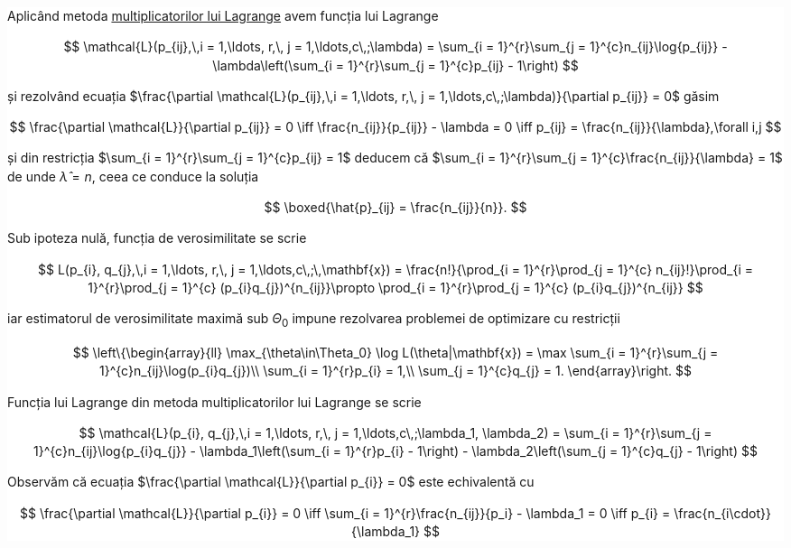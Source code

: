Aplicând metoda [multiplicatorilor lui Lagrange](https://en.wikipedia.org/wiki/Lagrange_multiplier) avem funcția lui Lagrange

$$
\mathcal{L}(p_{ij},\,i = 1,\ldots, r,\, j = 1,\ldots,c\,;\lambda) = \sum_{i = 1}^{r}\sum_{j = 1}^{c}n_{ij}\log{p_{ij}} - \lambda\left(\sum_{i = 1}^{r}\sum_{j = 1}^{c}p_{ij} - 1\right)
$$

și rezolvând ecuația $\frac{\partial \mathcal{L}(p_{ij},\,i = 1,\ldots, r,\, j = 1,\ldots,c\,;\lambda)}{\partial p_{ij}} = 0$ găsim 

$$
\frac{\partial \mathcal{L}}{\partial p_{ij}} = 0 \iff \frac{n_{ij}}{p_{ij}} - \lambda = 0 \iff p_{ij} = \frac{n_{ij}}{\lambda},\forall i,j
$$

și din restricția $\sum_{i = 1}^{r}\sum_{j = 1}^{c}p_{ij} = 1$ deducem că $\sum_{i = 1}^{r}\sum_{j = 1}^{c}\frac{n_{ij}}{\lambda} = 1$ de unde $\hat{\lambda} = n$, ceea ce conduce la soluția

$$
  \boxed{\hat{p}_{ij} = \frac{n_{ij}}{n}}.
$$

Sub ipoteza nulă, funcția de verosimilitate se scrie 

$$
L(p_{i}, q_{j},\,i = 1,\ldots, r,\, j = 1,\ldots,c\,;\,\mathbf{x}) = \frac{n!}{\prod_{i = 1}^{r}\prod_{j = 1}^{c} n_{ij}!}\prod_{i = 1}^{r}\prod_{j = 1}^{c} (p_{i}q_{j})^{n_{ij}}\propto \prod_{i = 1}^{r}\prod_{j = 1}^{c} (p_{i}q_{j})^{n_{ij}}
$$

iar estimatorul de verosimilitate maximă sub $\Theta_0$ impune rezolvarea problemei de optimizare cu restricții

$$
  \left\{\begin{array}{ll}
    \max_{\theta\in\Theta_0} \log L(\theta|\mathbf{x}) = \max \sum_{i = 1}^{r}\sum_{j = 1}^{c}n_{ij}\log(p_{i}q_{j})\\
    \sum_{i = 1}^{r}p_{i} = 1,\\
    \sum_{j = 1}^{c}q_{j} = 1.
  \end{array}\right.
$$

Funcția lui Lagrange din metoda multiplicatorilor lui Lagrange se scrie 

$$
\mathcal{L}(p_{i}, q_{j},\,i = 1,\ldots, r,\, j = 1,\ldots,c\,;\lambda_1, \lambda_2) = \sum_{i = 1}^{r}\sum_{j = 1}^{c}n_{ij}\log{p_{i}q_{j}} - \lambda_1\left(\sum_{i = 1}^{r}p_{i} - 1\right) - \lambda_2\left(\sum_{j = 1}^{c}q_{j} - 1\right)
$$

Observăm că ecuația $\frac{\partial \mathcal{L}}{\partial p_{i}} = 0$ este echivalentă cu 

$$
\frac{\partial \mathcal{L}}{\partial p_{i}} = 0 \iff \sum_{i = 1}^{r}\frac{n_{ij}}{p_i} - \lambda_1 = 0 \iff p_{i} = \frac{n_{i\cdot}}{\lambda_1}
$$
